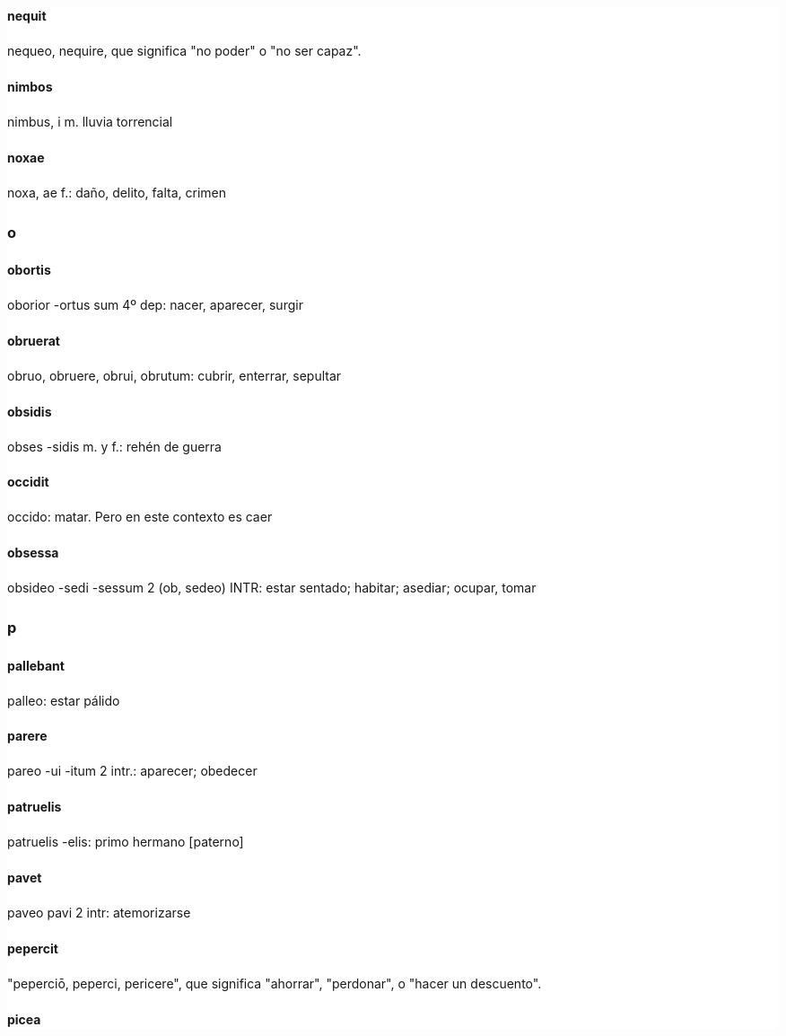 #### nequit

nequeo, nequire, que significa "no poder" o "no ser capaz".

#### nimbos

nimbus, i m. lluvia torrencial

#### noxae

noxa, ae f.: daño, delito, falta, crimen

### o

#### obortis

oborior -ortus sum 4º dep: nacer, aparecer, surgir

#### obruerat

obruo, obruere, obrui, obrutum: cubrir, enterrar, sepultar

#### obsidis

obses -sidis m. y f.: rehén de guerra

#### occidit

occido: matar. Pero en este contexto es caer

#### obsessa

obsideo -sedi -sessum 2 (ob, sedeo) INTR: estar sentado; habitar; asediar; ocupar, tomar

### p

#### pallebant

palleo: estar pálido

#### parere

pareo -ui -itum 2 intr.: aparecer; obedecer

#### patruelis

patruelis -elis: primo hermano [paterno]

#### pavet

paveo pavi 2 intr: atemorizarse

#### pepercit

"peperciō, peperci, pericere", que significa "ahorrar", "perdonar", o "hacer un descuento".

#### picea
